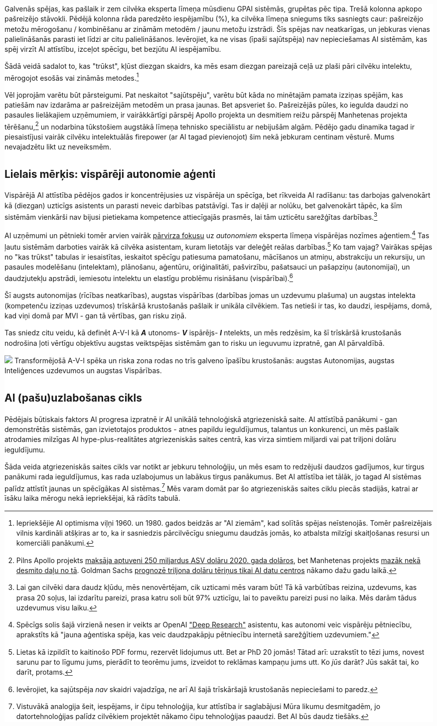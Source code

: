 Galvenās spējas, kas pašlaik ir zem cilvēka eksperta līmeņa mūsdienu GPAI sistēmās, grupētas pēc tipa. Trešā kolonna apkopo pašreizējo stāvokli. Pēdējā kolonna rāda paredzēto iespējamību (%), ka cilvēka līmeņa sniegums tiks sasniegts caur: pašreizējo metožu mērogošanu / kombinēšanu ar zināmām metodēm / jaunu metožu izstrādi. Šīs spējas nav neatkarīgas, un jebkuras vienas palielināšanās parasti iet līdzi ar citu palielināšanos. Ievērojiet, ka ne visas (īpaši sajūtspēja) nav nepieciešamas AI sistēmām, kas spēj virzīt AI attīstību, izceļot spēcīgu, bet bezjūtu AI iespējamību.

Šādā veidā sadalot to, kas "trūkst", kļūst diezgan skaidrs, ka mēs esam diezgan pareizajā ceļā uz plaši pāri cilvēku intelektu, mērogojot esošās vai zināmās metodes.[^9]

Vēl joprojām varētu būt pārsteigumi. Pat neskaitot "sajūtspēju", varētu būt kāda no minētajām pamata izziņas spējām, kas patiešām nav izdarāma ar pašreizējām metodēm un prasa jaunas. Bet apsveriet šo. Pašreizējās pūles, ko iegulda daudzi no pasaules lielākajiem uzņēmumiem, ir vairākkārtīgi pārspēj Apollo projekta un desmitiem reižu pārspēj Manhetenas projekta tērēšanu,[^10] un nodarbina tūkstošiem augstākā līmeņa tehnisko speciālistu ar nebijušām algām. Pēdējo gadu dinamika tagad ir piesaistījusi vairāk cilvēku intelektuālās firepower (ar AI tagad pievienojot) šim nekā jebkuram centinam vēsturē. Mums nevajadzētu likt uz neveiksmēm.

## Lielais mērķis: vispārēji autonomie aģenti

Vispārējā AI attīstība pēdējos gados ir koncentrējusies uz vispārēja un spēcīga, bet rīkveida AI radīšanu: tas darbojas galvenokārt kā (diezgan) uzticīgs asistents un parasti neveic darbības patstāvīgi. Tas ir daļēji ar nolūku, bet galvenokārt tāpēc, ka šīm sistēmām vienkārši nav bijusi pietiekama kompetence attiecīgajās prasmēs, lai tām uzticētu sarežģītas darbības.[^11]

AI uzņēmumi un pētnieki tomēr arvien vairāk [pārvirza fokusu](https://www.axios.com/2025/01/23/davos-2025-ai-agents) uz *autonomiem* eksperta līmeņa vispārējas nozīmes aģentiem.[^12] Tas ļautu sistēmām darboties vairāk kā cilvēka asistentam, kuram lietotājs var deleģēt reālas darbības.[^13] Ko tam vajag? Vairākas spējas no "kas trūkst" tabulas ir iesaistītas, ieskaitot spēcīgu patiesuma pamatošanu, mācīšanos un atmiņu, abstrakciju un rekursiju, un pasaules modelēšanu (intelektam), plānošanu, aģentūru, oriģinalitāti, pašvirzību, pašatsauci un pašapziņu (autonomijai), un daudzjutekļu apstrādi, iemiesotu intelektu un elastīgu problēmu risināšanu (vispārībai).[^14]

Šī augsts autonomijas (rīcības neatkarības), augstas vispārības (darbības jomas un uzdevumu plašuma) un augstas intelekta (kompetenču izziņas uzdevumos) trīskāršā krustošanās pašlaik ir unikāla cilvēkiem. Tas netieši ir tas, ko daudzi, iespējams, domā, kad viņi domā par MVI - gan tā vērtības, gan risku ziņā.

Tas sniedz citu veidu, kā definēt A-V-I kā ***A*** utonoms- ***V*** ispārējs- ***I*** ntelekts, un mēs redzēsim, ka šī trīskāršā krustošanās nodrošina ļoti vērtīgu objektīvu augstas veiktspējas sistēmām gan to risku un ieguvumu izpratnē, gan AI pārvaldībā.

![](https://keepthefuturehuman.ai/essay/_next/image?url=https%3A%2F%2Fkeepthefuturehuman.ai%2Fwp-content%2Fuploads%2F2025%2F02%2FAGI-Venn-Diagram-Simple-1024x1024.png&w=3840&q=75) Transformējošā A-V-I spēka un riska zona rodas no trīs galveno īpašību krustošanās: augstas Autonomijas, augstas Inteliģences uzdevumos un augstas Vispārības.

## AI (pašu)uzlabošanas cikls

Pēdējais būtiskais faktors AI progresa izpratnē ir AI unikālā tehnoloģiskā atgriezeniskā saite. AI attīstībā panākumi - gan demonstrētās sistēmās, gan izvietotajos produktos - atnes papildu ieguldījumus, talantus un konkurenci, un mēs pašlaik atrodamies milzīgas AI hype-plus-realitātes atgriezeniskās saites centrā, kas virza simtiem miljardi vai pat triljoni dolāru ieguldījumu.

Šāda veida atgriezeniskās saites cikls var notikt ar jebkuru tehnoloģiju, un mēs esam to redzējuši daudzos gadījumos, kur tirgus panākumi rada ieguldījumus, kas rada uzlabojumus un labākus tirgus panākumus. Bet AI attīstība iet tālāk, jo tagad AI sistēmas palīdz attīstīt jaunas un spēcīgākas AI sistēmas.[^15] Mēs varam domāt par šo atgriezeniskās saites ciklu piecās stadijās, katrai ar īsāku laika mērogu nekā iepriekšējai, kā rādīts tabulā.


[^1]: Jūs izmantojat daudz vairāk šī AI nekā jūs, iespējams, domājat, virzot runas ģenerēšanu un atpazīšanu, attēlu apstrādi, ziņu barotnes algoritmus utt.
[^2]: Lai gan attiecības starp šīm uzņēmumu pāriem ir diezgan sarežģītas un nianses, es tos esmu skaidri uzskaitījis, lai norādītu gan uz milzīgo kopējo tirgus kapitalizāciju uzņēmumu, kas tagad ir iesaistījušies AI attīstībā, gan arī uz to, ka pat aiz "mazākiem" uzņēmumiem kā Anthropic stāv ārkārtīgi dziļas kabatas ar ieguldījumiem un lielām partnerattiecību darījumiem.
[^3]: Ir kļuvis modīgi nonievāt Tjūringa testu, bet tas ir diezgan spēcīgs un vispārīgs. Vājās versijās tas norāda, vai tipiski cilvēki, kas mijiedarbojas ar AI (kas ir apmācīts rīkoties cilvēcīgi) tipisks veidos īsus periodus, var pateikt, vai tas ir AI. Viņi nevar. Otrkārt, ļoti naidīgs Tjūringa tests var pētīt būtībā jebkuru cilvēku spēju un inteliģences elementu - piemēram, salīdzinot AI sistēmu ar cilvēka ekspertu, ko novērtē citi cilvēka eksperti. Ir nozīme, kurā lielākā daļa AI novērtēšanas ir Tjūringa testa vispārināta forma.
[^4]: Tas ir uz nozari - neviens cilvēks nevarētu ticami sasniegt tādus rezultātus visos priekšmetos vienlaikus.
[^5]: Šīs ir problēmas, kuru risināšanai pat izciliem matemātiķiem vajadzētu ievērojamu laiku, ja viņi vispār varētu tās atrisināt.
[^6]: Ja jūs esat skeptisks, saglabājiet savu skepticismu, bet patiešām izmēģiniet jaunākos modeļus, kā arī paši izmēģiniet dažus no testa jautājumiem, kuros tie var iziet cauri. Kā fizikas profesors es paredzētu ar gandrīz noteiktību, ka, piemēram, labākie modeļi nokārtotu maģistrantūras kvalifikācijas eksāmenu mūsu nodaļā.
[^7]: Šī un citas vājības kā izdomāšana ir palēninājušas tirgus pieņemšanu un radījušas plaisu starp uztvertajām un apgalvotajām spējām (kas arī jāskata caur intensīvas tirgus konkurences un vajadzības piesaistīt ieguldījumus objektīvu). Tas ir apjucis gan sabiedrību, gan politikas veidotājus par faktisko AI progresa stāvokli. Lai gan varbūt neatbilst hype, progress ir ļoti reāls.
[^8]: Galvenais progress kopš tā laika ir bijis sistēmu attīstība, kas apmācītas augstākās kvalitātes spriedumu veidošanai, izmantojot vairāk skaitļošanas secinājumu izdarīšanas laikā un lielāku pastiprinājuma mācīšanos. Tā kā šie modeļi ir jauni un to spējas mazāk pārbaudītas, es neesmu pilnībā pārstrādājis šo tabulu, izņemot "spriedumu veidošanu", ko es uzskatu par būtībā atrisinātu. Bet esmu atjauninājis prognozes, balstoties uz piedzīvotajām un ziņotajām šo sistēmu spējām.
[^9]: Iepriekšējie AI optimisma viļņi 1960. un 1980. gados beidzās ar "AI ziemām", kad solītās spējas neīstenojās. Tomēr pašreizējais vilnis kardināli atšķiras ar to, ka ir sasniedzis pārcilvēcīgu sniegumu daudzās jomās, ko atbalsta milzīgi skaitļošanas resursi un komerciāli panākumi.
[^10]: Pilns Apollo projekts [maksāja aptuveni 250 miljardus ASV dolāru 2020. gada dolāros](https://www.planetary.org/space-policy/cost-of-apollo), bet Manhetenas projekts [mazāk nekā desmito daļu no tā](https://www.brookings.edu/the-costs-of-the-manhattan-project/). Goldman Sachs [prognozē triljona dolāru tēriņus tikai AI datu centros](https://www.datacenterdynamics.com/en/news/goldman-sachs-1tn-to-be-spent-on-ai-data-centers-chips-and-utility-upgrades-with-little-to-show-for-it-so-far/) nākamo dažu gadu laikā.
[^11]: Lai gan cilvēki dara daudz kļūdu, mēs nenovērtējam, cik uzticami mēs varam būt! Tā kā varbūtības reizina, uzdevums, kas prasa 20 soļus, lai izdarītu pareizi, prasa katru soli būt 97% uzticīgu, lai to paveiktu pareizi pusi no laika. Mēs darām tādus uzdevumus visu laiku.
[^12]: Spēcīgs solis šajā virzienā nesen ir veikts ar OpenAI ["Deep Research"](https://openai.com/index/introducing-deep-research/) asistentu, kas autonomi veic vispārēju pētniecību, aprakstīts kā "jauna aģentiska spēja, kas veic daudzpakāpju pētniecību internetā sarežģītiem uzdevumiem."
[^13]: Lietas kā izpildīt to kaitinošo PDF formu, rezervēt lidojumus utt. Bet ar PhD 20 jomās! Tātad arī: uzrakstīt to tēzi jums, novest sarunu par to līgumu jums, pierādīt to teorēmu jums, izveidot to reklāmas kampaņu jums utt. Ko *jūs* darāt? Jūs sakāt tai, ko darīt, protams.
[^14]: Ievērojiet, ka sajūtspēja *nav* skaidri vajadzīga, ne arī AI šajā trīskāršajā krustošanās nepieciešami to paredz.
[^15]: Vistuvākā analogija šeit, iespējams, ir čipu tehnoloģija, kur attīstība ir saglabājusi Mūra likumu desmitgadēm, jo datortehnoloģijas palīdz cilvēkiem projektēt nākamo čipu tehnoloģijas paaudzi. Bet AI būs daudz tiešāks.
[^16]: Ir svarīgi ļaut tam iegūlēt uz brīdi, ka AI varētu - drīz - uzlabot sevi dienu vai nedēļu laika mērogā. Vai mazāk. Paturiet to prātā, kad kāds jums saka, ka AI spēja noteikti ir tālu.